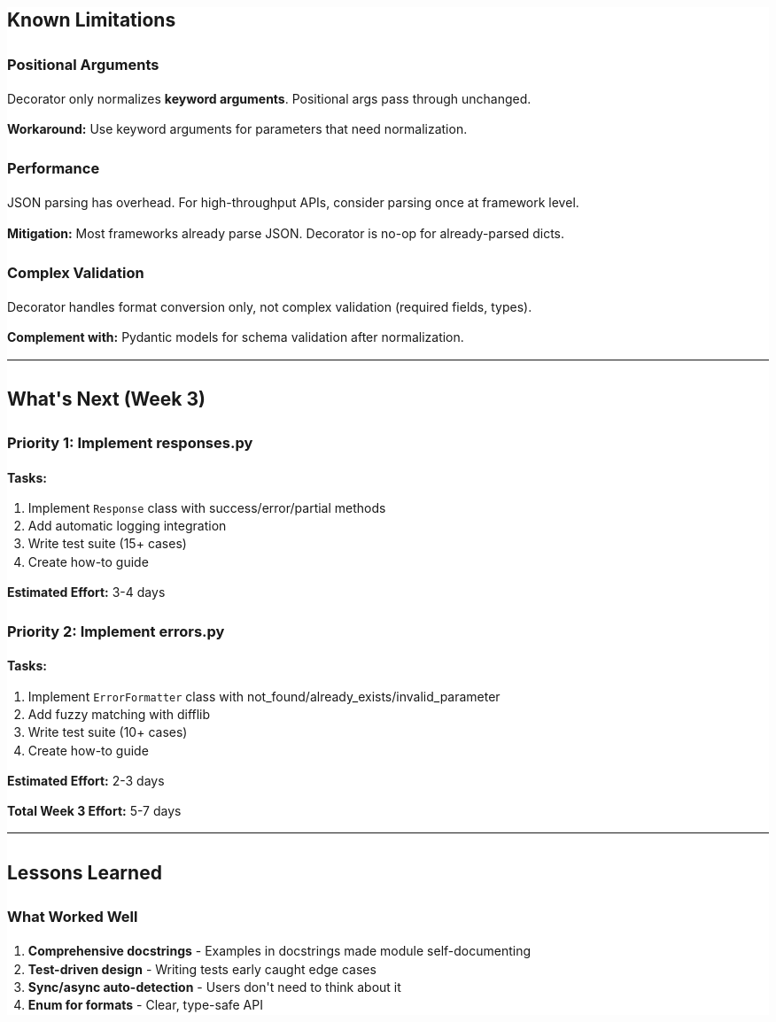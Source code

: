 
## Known Limitations

### Positional Arguments
Decorator only normalizes **keyword arguments**. Positional args pass through unchanged.

**Workaround:** Use keyword arguments for parameters that need normalization.

### Performance
JSON parsing has overhead. For high-throughput APIs, consider parsing once at framework level.

**Mitigation:** Most frameworks already parse JSON. Decorator is no-op for already-parsed dicts.

### Complex Validation
Decorator handles format conversion only, not complex validation (required fields, types).

**Complement with:** Pydantic models for schema validation after normalization.

---

## What's Next (Week 3)

### Priority 1: Implement responses.py

**Tasks:**
1. Implement `Response` class with success/error/partial methods
2. Add automatic logging integration
3. Write test suite (15+ cases)
4. Create how-to guide

**Estimated Effort:** 3-4 days

### Priority 2: Implement errors.py

**Tasks:**
1. Implement `ErrorFormatter` class with not_found/already_exists/invalid_parameter
2. Add fuzzy matching with difflib
3. Write test suite (10+ cases)
4. Create how-to guide

**Estimated Effort:** 2-3 days

**Total Week 3 Effort:** 5-7 days

---

## Lessons Learned

### What Worked Well

1. **Comprehensive docstrings** - Examples in docstrings made module self-documenting
2. **Test-driven design** - Writing tests early caught edge cases
3. **Sync/async auto-detection** - Users don't need to think about it
4. **Enum for formats** - Clear, type-safe API
